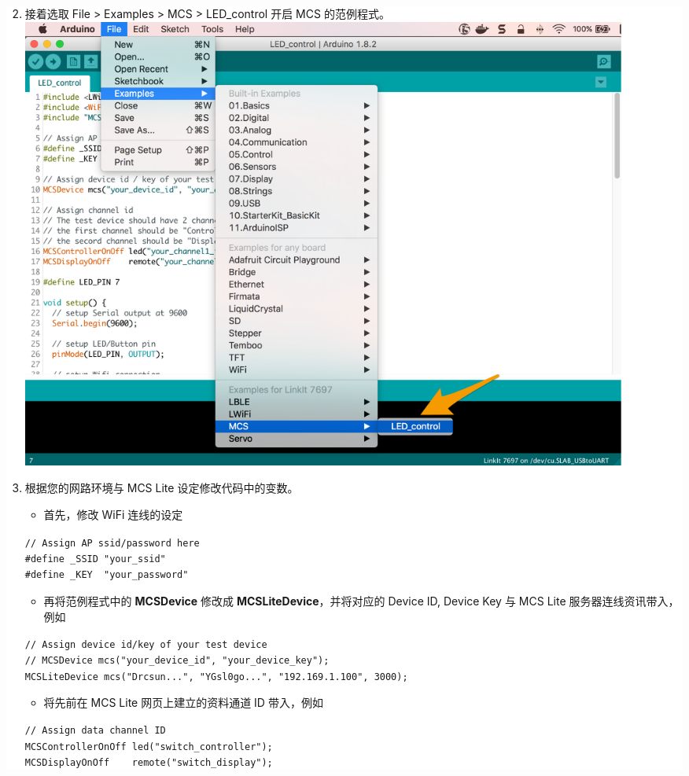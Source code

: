 2. 接着选取 File > Examples > MCS > LED_control 开启 MCS 的范例程式。
![MCS Example](../../assets/Arduino_MCS_example.png)
3. 根据您的网路环境与 MCS Lite 设定修改代码中的变数。
	* 首先，修改 WiFi 连线的设定
	
	```arduino
	// Assign AP ssid/password here
	#define _SSID "your_ssid"
	#define _KEY  "your_password"
	``` 
	
	* 再将范例程式中的 **MCSDevice** 修改成 **MCSLiteDevice**，并将对应的 Device ID, Device Key 与 MCS Lite 服务器连线资讯带入，例如
	
	```arduino
	// Assign device id/key of your test device
	// MCSDevice mcs("your_device_id", "your_device_key");
	MCSLiteDevice mcs("Drcsun...", "YGsl0go...", "192.169.1.100", 3000);
	```
	
	* 将先前在 MCS Lite 网页上建立的资料通道 ID 带入，例如
	
	```arduino
	// Assign data channel ID
	MCSControllerOnOff led("switch_controller");
	MCSDisplayOnOff    remote("switch_display");
	```